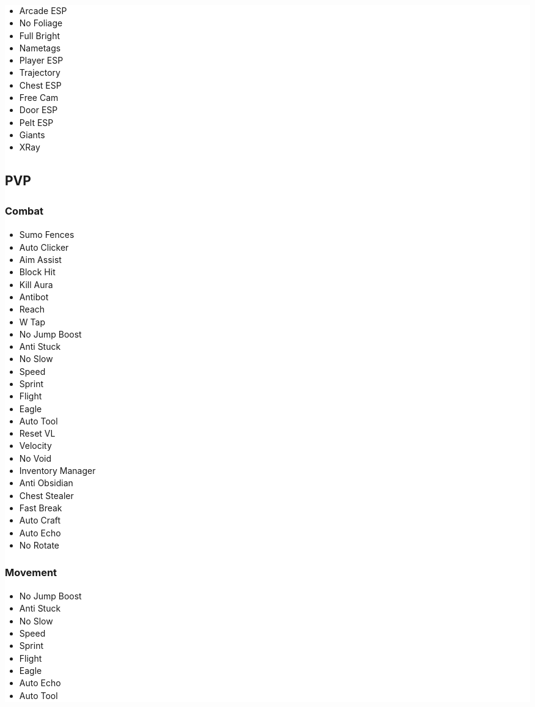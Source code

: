 - Arcade ESP
- No Foliage
- Full Bright
- Nametags
- Player ESP
- Trajectory
- Chest ESP
- Free Cam
- Door ESP
- Pelt ESP
- Giants
- XRay

## PVP
### Combat
- Sumo Fences
- Auto Clicker
- Aim Assist
- Block Hit
- Kill Aura
- Antibot
- Reach
- W Tap
- No Jump Boost
- Anti Stuck
- No Slow
- Speed
- Sprint
- Flight
- Eagle
- Auto Tool
- Reset VL
- Velocity
- No Void
- Inventory Manager
- Anti Obsidian
- Chest Stealer
- Fast Break
- Auto Craft
- Auto Echo
- No Rotate

### Movement
- No Jump Boost
- Anti Stuck
- No Slow
- Speed
- Sprint
- Flight
- Eagle
- Auto Echo
- Auto Tool
